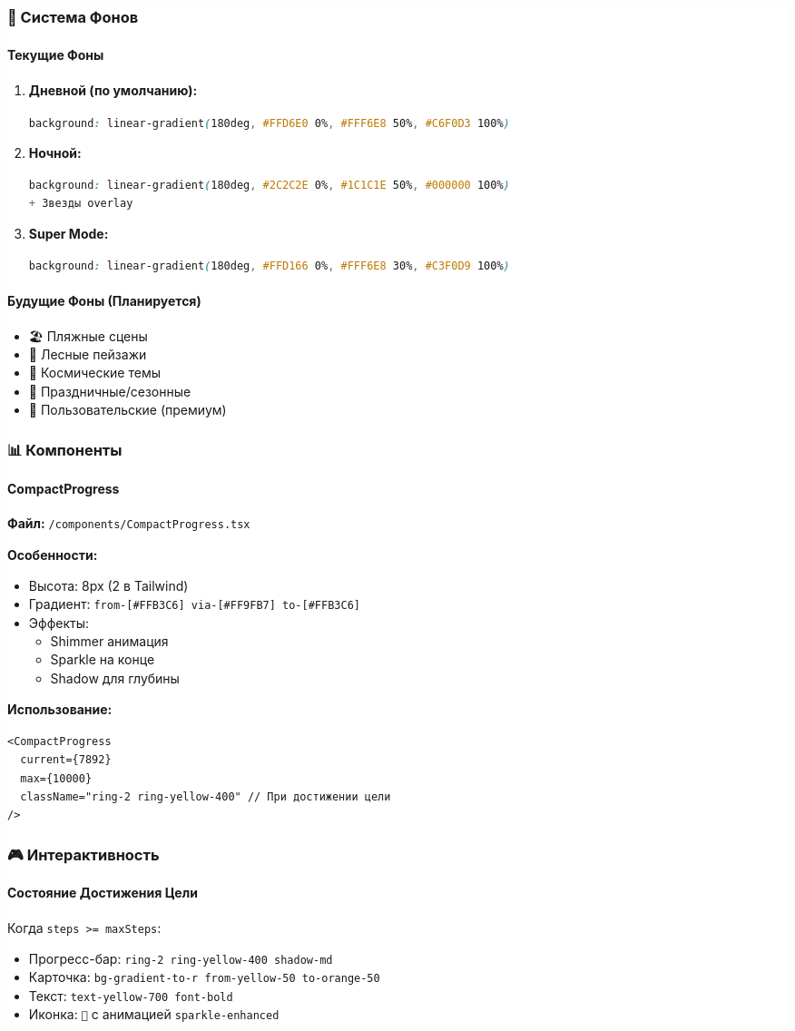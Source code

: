 ### 🌈 Система Фонов

#### Текущие Фоны
1. **Дневной (по умолчанию):**
   ```css
   background: linear-gradient(180deg, #FFD6E0 0%, #FFF6E8 50%, #C6F0D3 100%)
   ```

2. **Ночной:**
   ```css
   background: linear-gradient(180deg, #2C2C2E 0%, #1C1C1E 50%, #000000 100%)
   + Звезды overlay
   ```

3. **Super Mode:**
   ```css
   background: linear-gradient(180deg, #FFD166 0%, #FFF6E8 30%, #C3F0D9 100%)
   ```

#### Будущие Фоны (Планируется)
- 🏖️ Пляжные сцены
- 🌲 Лесные пейзажи
- 🌌 Космические темы
- 🎄 Праздничные/сезонные
- 🎨 Пользовательские (премиум)

### 📊 Компоненты

#### CompactProgress
**Файл:** `/components/CompactProgress.tsx`

**Особенности:**
- Высота: 8px (2 в Tailwind)
- Градиент: `from-[#FFB3C6] via-[#FF9FB7] to-[#FFB3C6]`
- Эффекты: 
  - Shimmer анимация
  - Sparkle на конце
  - Shadow для глубины

**Использование:**
```tsx
<CompactProgress 
  current={7892} 
  max={10000}
  className="ring-2 ring-yellow-400" // При достижении цели
/>
```

### 🎮 Интерактивность

#### Состояние Достижения Цели
Когда `steps >= maxSteps`:
- Прогресс-бар: `ring-2 ring-yellow-400 shadow-md`
- Карточка: `bg-gradient-to-r from-yellow-50 to-orange-50`
- Текст: `text-yellow-700 font-bold`
- Иконка: `🎉` с анимацией `sparkle-enhanced`
